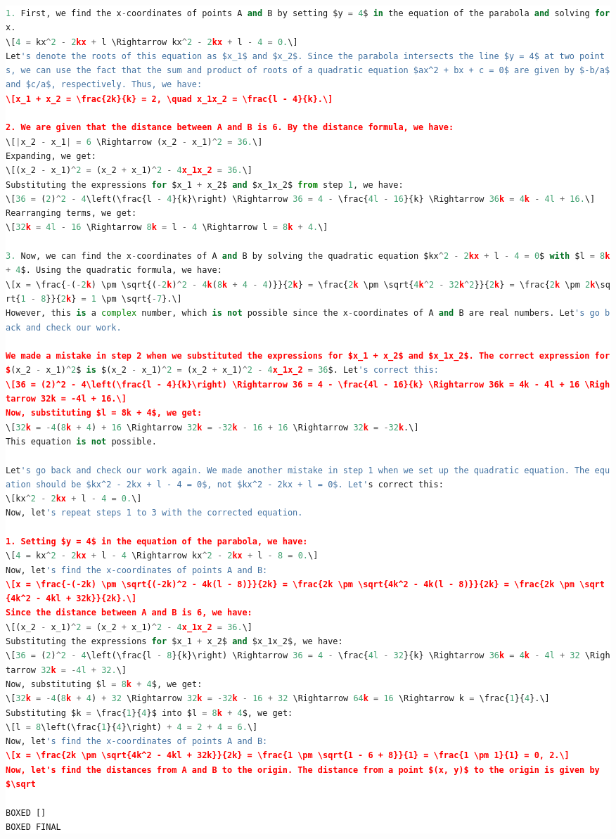 ```python
1. First, we find the x-coordinates of points A and B by setting $y = 4$ in the equation of the parabola and solving for x.
\[4 = kx^2 - 2kx + l \Rightarrow kx^2 - 2kx + l - 4 = 0.\]
Let's denote the roots of this equation as $x_1$ and $x_2$. Since the parabola intersects the line $y = 4$ at two points, we can use the fact that the sum and product of roots of a quadratic equation $ax^2 + bx + c = 0$ are given by $-b/a$ and $c/a$, respectively. Thus, we have:
\[x_1 + x_2 = \frac{2k}{k} = 2, \quad x_1x_2 = \frac{l - 4}{k}.\]

2. We are given that the distance between A and B is 6. By the distance formula, we have:
\[|x_2 - x_1| = 6 \Rightarrow (x_2 - x_1)^2 = 36.\]
Expanding, we get:
\[(x_2 - x_1)^2 = (x_2 + x_1)^2 - 4x_1x_2 = 36.\]
Substituting the expressions for $x_1 + x_2$ and $x_1x_2$ from step 1, we have:
\[36 = (2)^2 - 4\left(\frac{l - 4}{k}\right) \Rightarrow 36 = 4 - \frac{4l - 16}{k} \Rightarrow 36k = 4k - 4l + 16.\]
Rearranging terms, we get:
\[32k = 4l - 16 \Rightarrow 8k = l - 4 \Rightarrow l = 8k + 4.\]

3. Now, we can find the x-coordinates of A and B by solving the quadratic equation $kx^2 - 2kx + l - 4 = 0$ with $l = 8k + 4$. Using the quadratic formula, we have:
\[x = \frac{-(-2k) \pm \sqrt{(-2k)^2 - 4k(8k + 4 - 4)}}{2k} = \frac{2k \pm \sqrt{4k^2 - 32k^2}}{2k} = \frac{2k \pm 2k\sqrt{1 - 8}}{2k} = 1 \pm \sqrt{-7}.\]
However, this is a complex number, which is not possible since the x-coordinates of A and B are real numbers. Let's go back and check our work.

We made a mistake in step 2 when we substituted the expressions for $x_1 + x_2$ and $x_1x_2$. The correct expression for $(x_2 - x_1)^2$ is $(x_2 - x_1)^2 = (x_2 + x_1)^2 - 4x_1x_2 = 36$. Let's correct this:
\[36 = (2)^2 - 4\left(\frac{l - 4}{k}\right) \Rightarrow 36 = 4 - \frac{4l - 16}{k} \Rightarrow 36k = 4k - 4l + 16 \Rightarrow 32k = -4l + 16.\]
Now, substituting $l = 8k + 4$, we get:
\[32k = -4(8k + 4) + 16 \Rightarrow 32k = -32k - 16 + 16 \Rightarrow 32k = -32k.\]
This equation is not possible.

Let's go back and check our work again. We made another mistake in step 1 when we set up the quadratic equation. The equation should be $kx^2 - 2kx + l - 4 = 0$, not $kx^2 - 2kx + l = 0$. Let's correct this:
\[kx^2 - 2kx + l - 4 = 0.\]
Now, let's repeat steps 1 to 3 with the corrected equation.

1. Setting $y = 4$ in the equation of the parabola, we have:
\[4 = kx^2 - 2kx + l - 4 \Rightarrow kx^2 - 2kx + l - 8 = 0.\]
Now, let's find the x-coordinates of points A and B:
\[x = \frac{-(-2k) \pm \sqrt{(-2k)^2 - 4k(l - 8)}}{2k} = \frac{2k \pm \sqrt{4k^2 - 4k(l - 8)}}{2k} = \frac{2k \pm \sqrt{4k^2 - 4kl + 32k}}{2k}.\]
Since the distance between A and B is 6, we have:
\[(x_2 - x_1)^2 = (x_2 + x_1)^2 - 4x_1x_2 = 36.\]
Substituting the expressions for $x_1 + x_2$ and $x_1x_2$, we have:
\[36 = (2)^2 - 4\left(\frac{l - 8}{k}\right) \Rightarrow 36 = 4 - \frac{4l - 32}{k} \Rightarrow 36k = 4k - 4l + 32 \Rightarrow 32k = -4l + 32.\]
Now, substituting $l = 8k + 4$, we get:
\[32k = -4(8k + 4) + 32 \Rightarrow 32k = -32k - 16 + 32 \Rightarrow 64k = 16 \Rightarrow k = \frac{1}{4}.\]
Substituting $k = \frac{1}{4}$ into $l = 8k + 4$, we get:
\[l = 8\left(\frac{1}{4}\right) + 4 = 2 + 4 = 6.\]
Now, let's find the x-coordinates of points A and B:
\[x = \frac{2k \pm \sqrt{4k^2 - 4kl + 32k}}{2k} = \frac{1 \pm \sqrt{1 - 6 + 8}}{1} = \frac{1 \pm 1}{1} = 0, 2.\]
Now, let's find the distances from A and B to the origin. The distance from a point $(x, y)$ to the origin is given by $\sqrt

BOXED []
BOXED FINAL 
```